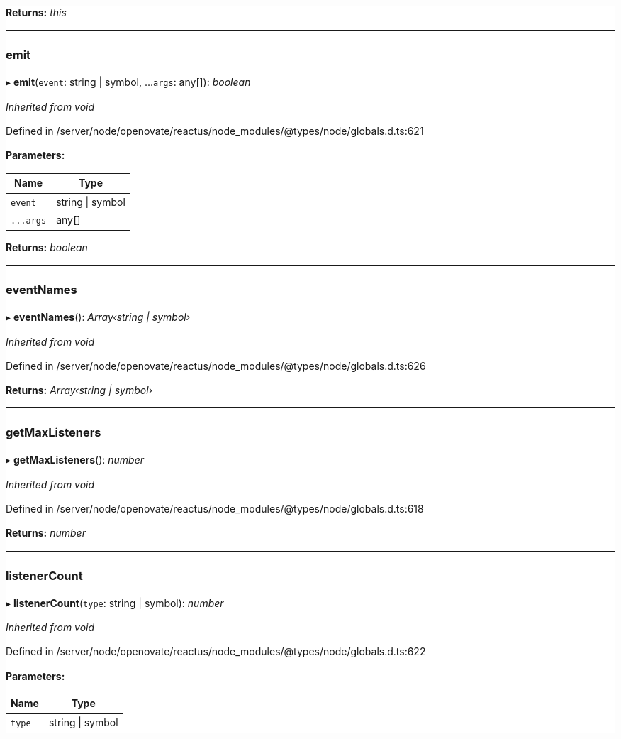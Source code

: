 **Returns:** *this*

___

###  emit

▸ **emit**(`event`: string | symbol, ...`args`: any[]): *boolean*

*Inherited from void*

Defined in /server/node/openovate/reactus/node_modules/@types/node/globals.d.ts:621

**Parameters:**

Name | Type |
------ | ------ |
`event` | string &#124; symbol |
`...args` | any[] |

**Returns:** *boolean*

___

###  eventNames

▸ **eventNames**(): *Array‹string | symbol›*

*Inherited from void*

Defined in /server/node/openovate/reactus/node_modules/@types/node/globals.d.ts:626

**Returns:** *Array‹string | symbol›*

___

###  getMaxListeners

▸ **getMaxListeners**(): *number*

*Inherited from void*

Defined in /server/node/openovate/reactus/node_modules/@types/node/globals.d.ts:618

**Returns:** *number*

___

###  listenerCount

▸ **listenerCount**(`type`: string | symbol): *number*

*Inherited from void*

Defined in /server/node/openovate/reactus/node_modules/@types/node/globals.d.ts:622

**Parameters:**

Name | Type |
------ | ------ |
`type` | string &#124; symbol |

